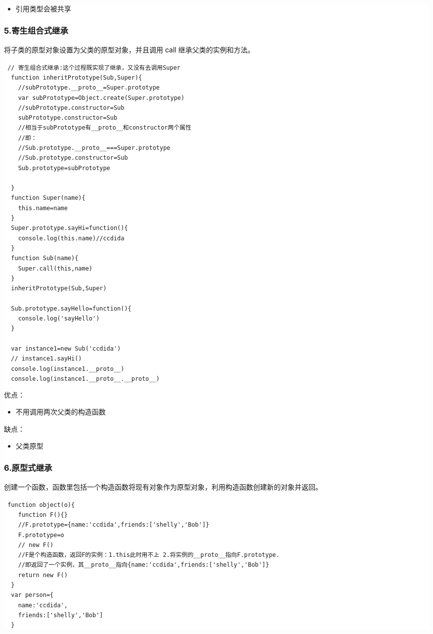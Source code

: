 - 引用类型会被共享

### 5.寄生组合式继承

将子类的原型对象设置为父类的原型对象，并且调用 call 继承父类的实例和方法。

```
 // 寄生组合式继承:这个过程既实现了继承，又没有去调用Super
  function inheritPrototype(Sub,Super){
    //subPrototype.__proto__=Super.prototype
    var subPrototype=Object.create(Super.prototype)
    //subPrototype.constructor=Sub
    subPrototype.constructor=Sub
    //相当于subPrototype有__proto__和constructor两个属性
    //即：
    //Sub.prototype.__proto__===Super.prototype
    //Sub.prototype.constructor=Sub
    Sub.prototype=subPrototype

  }
  function Super(name){
    this.name=name
  }
  Super.prototype.sayHi=function(){
    console.log(this.name)//ccdida
  }
  function Sub(name){
    Super.call(this,name)
  }
  inheritPrototype(Sub,Super)

  Sub.prototype.sayHello=function(){
    console.log('sayHello')
  }

  var instance1=new Sub('ccdida')
  // instance1.sayHi()
  console.log(instance1.__proto__)
  console.log(instance1.__proto__.__proto__)
```

优点：

- 不用调用两次父类的构造函数

缺点：

- 父类原型

### 6.原型式继承

创建一个函数，函数里包括一个构造函数将现有对象作为原型对象，利用构造函数创建新的对象并返回。

```
 function object(o){
    function F(){}
    //F.prototype={name:'ccdida',friends:['shelly','Bob']}
    F.prototype=o
    // new F()
    //F是个构造函数，返回F的实例：1.this此时用不上 2.将实例的__proto__指向F.prototype.
    //即返回了一个实例，其__proto__指向{name:'ccdida',friends:['shelly','Bob']}
    return new F()
  }
  var person={
    name:'ccdida',
    friends:['shelly','Bob']
  }
```